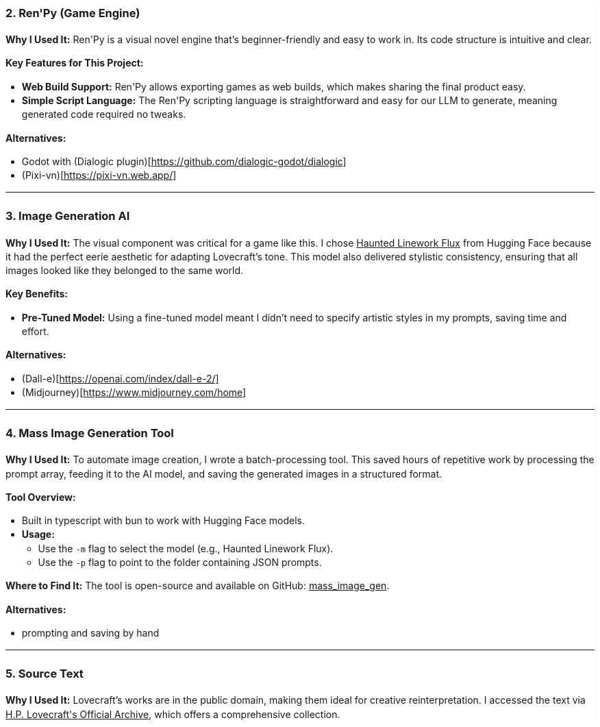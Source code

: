 ### **2. Ren'Py (Game Engine)**  
**Why I Used It:** Ren'Py is a visual novel engine that’s beginner-friendly and easy to work in. Its code structure is intuitive and clear.  

**Key Features for This Project:**  
- **Web Build Support:** Ren'Py allows exporting games as web builds, which makes sharing the final product easy.  
- **Simple Script Language:** The Ren'Py scripting language is straightforward and easy for our LLM to generate, meaning generated code required no tweaks.  

**Alternatives:** 
* Godot with (Dialogic plugin)[https://github.com/dialogic-godot/dialogic]
* (Pixi-vn)[https://pixi-vn.web.app/]
---

### **3. Image Generation AI**  
**Why I Used It:** The visual component was critical for a game like this. I chose [Haunted Linework Flux](https://huggingface.co/alvdansen/haunted_linework_flux) from Hugging Face because it had the perfect eerie aesthetic for adapting Lovecraft’s tone. This model also delivered stylistic consistency, ensuring that all images looked like they belonged to the same world.  

**Key Benefits:**  
- **Pre-Tuned Model:** Using a fine-tuned model meant I didn’t need to specify artistic styles in my prompts, saving time and effort. 


**Alternatives:** 
* (Dall-e)[https://openai.com/index/dall-e-2/]
* (Midjourney)[https://www.midjourney.com/home]

---

### **4. Mass Image Generation Tool**  
**Why I Used It:** To automate image creation, I wrote a batch-processing tool. This saved hours of repetitive work by processing the prompt array, feeding it to the AI model, and saving the generated images in a structured format.  

**Tool Overview:**  
- Built in typescript with bun to work with Hugging Face models.  
- **Usage:**  
  - Use the `-m` flag to select the model (e.g., Haunted Linework Flux).  
  - Use the `-p` flag to point to the folder containing JSON prompts.  

**Where to Find It:** The tool is open-source and available on GitHub: [mass_image_gen](https://github.com/daysgobye/mass_image_gen).  

**Alternatives:** 
* prompting and saving by hand

---

### **5. Source Text**  
**Why I Used It:** Lovecraft’s works are in the public domain, making them ideal for creative reinterpretation. I accessed the text via [H.P. Lovecraft's Official Archive](https://www.hplovecraft.com/writings/texts/#fiction), which offers a comprehensive collection.  
